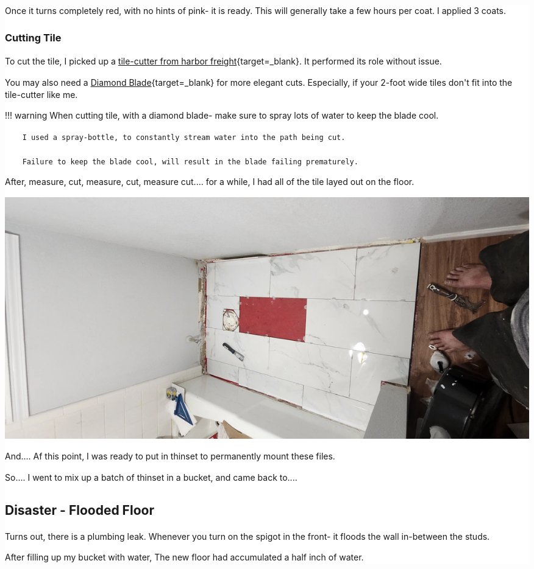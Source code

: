 Once it turns completely red, with no hints of pink- it is ready. This will generally take a few hours per coat. I applied 3 coats.

### Cutting Tile

To cut the tile, I picked up a [tile-cutter from harbor freight](https://www.harborfreight.com/building-construction/masonry-tile-stone/masonry-tile-hand-tools/manual-tile-cutters/heavy-duty-tile-cutter-58594.html){target=_blank}. It performed its role without issue. 

You may also need a [Diamond Blade](https://amzn.to/3zUGlfS){target=_blank} for more elegant cuts. Especially, if your 2-foot wide tiles don't fit into the tile-cutter like me. 

!!! warning
        When cutting tile, with a diamond blade- make sure to spray lots of water to keep the blade cool.

        I used a spray-bottle, to constantly stream water into the path being cut.

        Failure to keep the blade cool, will result in the blade failing prematurely. 


After, measure, cut, measure, cut, measure cut.... for a while, I had all of the tile layed out on the floor.

![](./bathroom-floor-replacement/tile-cut.webp)

And.... Af this point, I was ready to put in thinset to permanently mount these files. 

So.... I went to mix up a batch of thinset in a bucket, and came back to....

## Disaster - Flooded Floor

Turns out, there is a plumbing leak. Whenever you turn on the spigot in the front- it floods the wall in-between the studs.

After filling up my bucket with water, The new floor had accumulated a half inch of water.
